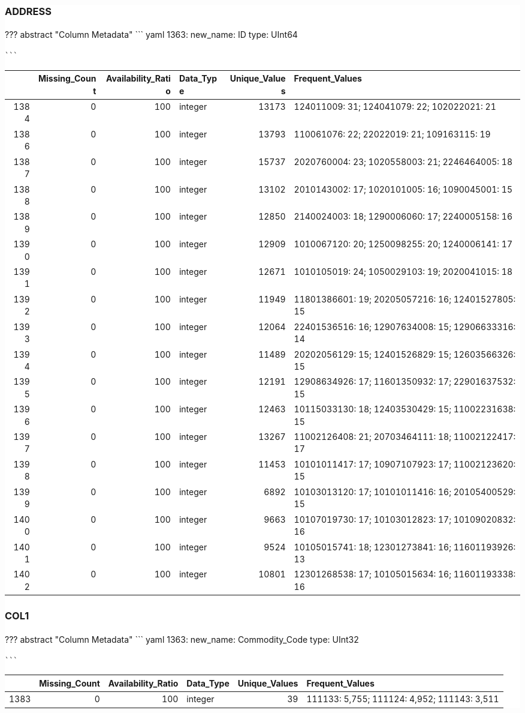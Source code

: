 ### ADDRESS

??? abstract "Column Metadata"
    ``` yaml
    1363:
      new_name: ID
      type: UInt64
    
    ```
|      |   Missing_Count |   Availability_Ratio | Data_Type   |   Unique_Values | Frequent_Values                                   |
|-----:|----------------:|---------------------:|:------------|----------------:|:--------------------------------------------------|
| 1384 |               0 |                  100 | integer     |           13173 | 124011009: 31; 124041079: 22; 102022021: 21       |
| 1386 |               0 |                  100 | integer     |           13793 | 110061076: 22; 22022019: 21; 109163115: 19        |
| 1387 |               0 |                  100 | integer     |           15737 | 2020760004: 23; 1020558003: 21; 2246464005: 18    |
| 1388 |               0 |                  100 | integer     |           13102 | 2010143002: 17; 1020101005: 16; 1090045001: 15    |
| 1389 |               0 |                  100 | integer     |           12850 | 2140024003: 18; 1290006060: 17; 2240005158: 16    |
| 1390 |               0 |                  100 | integer     |           12909 | 1010067120: 20; 1250098255: 20; 1240006141: 17    |
| 1391 |               0 |                  100 | integer     |           12671 | 1010105019: 24; 1050029103: 19; 2020041015: 18    |
| 1392 |               0 |                  100 | integer     |           11949 | 11801386601: 19; 20205057216: 16; 12401527805: 15 |
| 1393 |               0 |                  100 | integer     |           12064 | 22401536516: 16; 12907634008: 15; 12906633316: 14 |
| 1394 |               0 |                  100 | integer     |           11489 | 20202056129: 15; 12401526829: 15; 12603566326: 15 |
| 1395 |               0 |                  100 | integer     |           12191 | 12908634926: 17; 11601350932: 17; 22901637532: 15 |
| 1396 |               0 |                  100 | integer     |           12463 | 10115033130: 18; 12403530429: 15; 11002231638: 15 |
| 1397 |               0 |                  100 | integer     |           13267 | 11002126408: 21; 20703464111: 18; 11002122417: 17 |
| 1398 |               0 |                  100 | integer     |           11453 | 10101011417: 17; 10907107923: 17; 11002123620: 15 |
| 1399 |               0 |                  100 | integer     |            6892 | 10103013120: 17; 10101011416: 16; 20105400529: 15 |
| 1400 |               0 |                  100 | integer     |            9663 | 10107019730: 17; 10103012823: 17; 10109020832: 16 |
| 1401 |               0 |                  100 | integer     |            9524 | 10105015741: 18; 12301273841: 16; 11601193926: 13 |
| 1402 |               0 |                  100 | integer     |           10801 | 12301268538: 17; 10105015634: 16; 11601193338: 16 |


### COL1

??? abstract "Column Metadata"
    ``` yaml
    1363:
      new_name: Commodity_Code
      type: UInt32
    
    ```
|      |   Missing_Count |   Availability_Ratio | Data_Type   |   Unique_Values | Frequent_Values                             |
|-----:|----------------:|---------------------:|:------------|----------------:|:--------------------------------------------|
| 1383 |               0 |                  100 | integer     |              39 | 111133: 5,755; 111124: 4,952; 111143: 3,511 |
